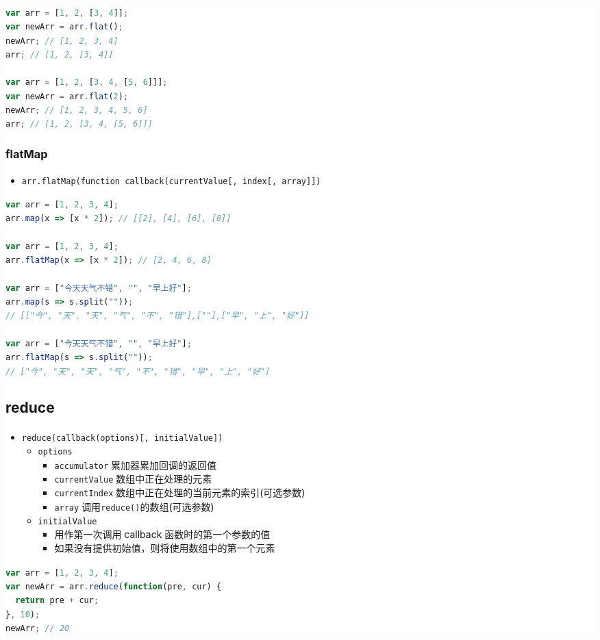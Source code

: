 ```js
var arr = [1, 2, [3, 4]];
var newArr = arr.flat();
newArr; // [1, 2, 3, 4]
arr; // [1, 2, [3, 4]]

var arr = [1, 2, [3, 4, [5, 6]]];
var newArr = arr.flat(2);
newArr; // [1, 2, 3, 4, 5, 6]
arr; // [1, 2, [3, 4, [5, 6]]]
```



### flatMap

- `arr.flatMap(function callback(currentValue[, index[, array]])`



```js
var arr = [1, 2, 3, 4];
arr.map(x => [x * 2]); // [[2], [4], [6], [8]]

var arr = [1, 2, 3, 4];
arr.flatMap(x => [x * 2]); // [2, 4, 6, 8]

var arr = ["今天天气不错", "", "早上好"];
arr.map(s => s.split(""));
// [["今", "天", "天", "气", "不", "错"],[""],["早", "上", "好"]]

var arr = ["今天天气不错", "", "早上好"];
arr.flatMap(s => s.split(""));
// ["今", "天", "天", "气", "不", "错", "早", "上", "好"]
```



## reduce

- `reduce(callback(options)[, initialValue])`
  - `options`
    - `accumulator` 累加器累加回调的返回值
    - `currentValue` 数组中正在处理的元素
    - `currentIndex` 数组中正在处理的当前元素的索引(可选参数)
    - `array` 调用`reduce()`的数组(可选参数)
  - `initialValue`
    - 用作第一次调用 callback 函数时的第一个参数的值
    - 如果没有提供初始值，则将使用数组中的第一个元素



```js
var arr = [1, 2, 3, 4];
var newArr = arr.reduce(function(pre, cur) {
  return pre + cur;
}, 10);
newArr; // 20
```
